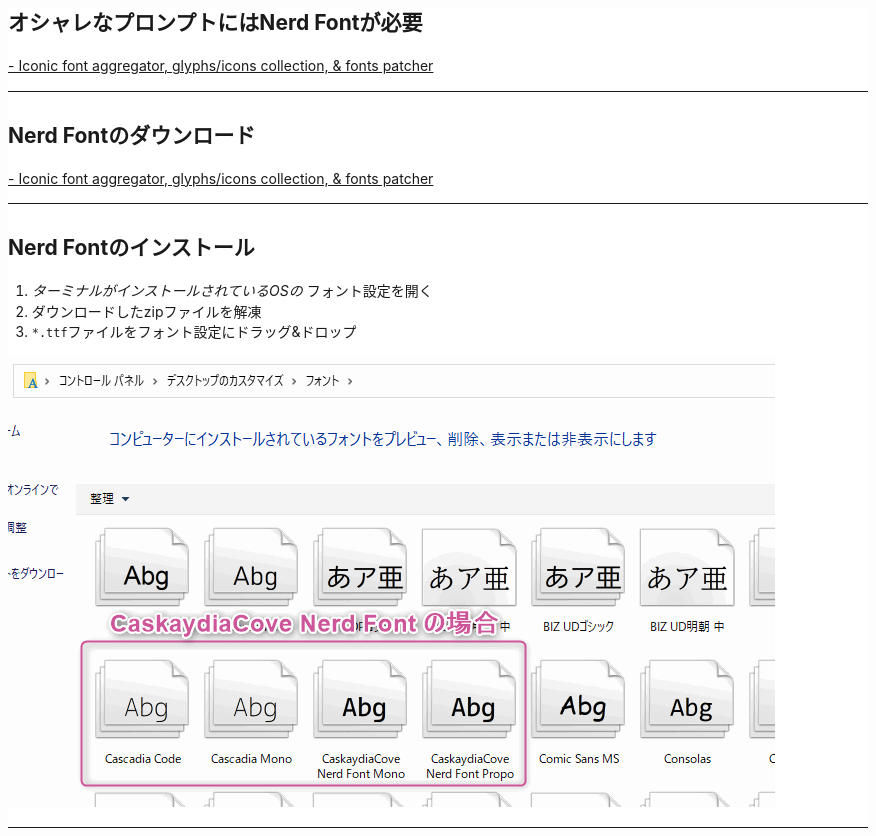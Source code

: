 ## オシャレなプロンプトにはNerd Fontが必要

<iframe src="https://www.nerdfonts.com/" width="100%" height="540" frameborder="0" allowfullscreen class="mt-6"></iframe>

<footer>

[ \- Iconic font aggregator, glyphs/icons collection, & fonts patcher](https://www.nerdfonts.com/)

</footer>

---

## Nerd Fontのダウンロード

<iframe src="https://www.nerdfonts.com/font-downloads" width="100%" height="540" frameborder="0" allowfullscreen class="mt-6"></iframe>

<footer>

[ \- Iconic font aggregator, glyphs/icons collection, & fonts patcher](https://www.nerdfonts.com/font-downloads)

</footer>

---

## Nerd Fontのインストール

1. _ターミナルがインストールされているOSの_ フォント設定を開く
2. ダウンロードしたzipファイルを解凍
3. `*.ttf`ファイルをフォント設定にドラッグ&ドロップ

![center h:300px](./resources/windows-nerd-font-setting.png)

---